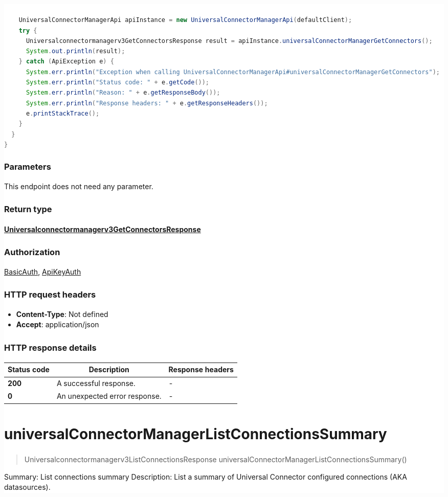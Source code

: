 ```java

    UniversalConnectorManagerApi apiInstance = new UniversalConnectorManagerApi(defaultClient);
    try {
      Universalconnectormanagerv3GetConnectorsResponse result = apiInstance.universalConnectorManagerGetConnectors();
      System.out.println(result);
    } catch (ApiException e) {
      System.err.println("Exception when calling UniversalConnectorManagerApi#universalConnectorManagerGetConnectors");
      System.err.println("Status code: " + e.getCode());
      System.err.println("Reason: " + e.getResponseBody());
      System.err.println("Response headers: " + e.getResponseHeaders());
      e.printStackTrace();
    }
  }
}
```

### Parameters
This endpoint does not need any parameter.

### Return type

[**Universalconnectormanagerv3GetConnectorsResponse**](Universalconnectormanagerv3GetConnectorsResponse.md)

### Authorization

[BasicAuth](../README.md#BasicAuth), [ApiKeyAuth](../README.md#ApiKeyAuth)

### HTTP request headers

 - **Content-Type**: Not defined
 - **Accept**: application/json

### HTTP response details
| Status code | Description | Response headers |
|-------------|-------------|------------------|
| **200** | A successful response. |  -  |
| **0** | An unexpected error response. |  -  |

<a id="universalConnectorManagerListConnectionsSummary"></a>
# **universalConnectorManagerListConnectionsSummary**
> Universalconnectormanagerv3ListConnectionsResponse universalConnectorManagerListConnectionsSummary()

Summary: List connections summary Description: List a summary of Universal Connector configured connections (AKA datasources).

